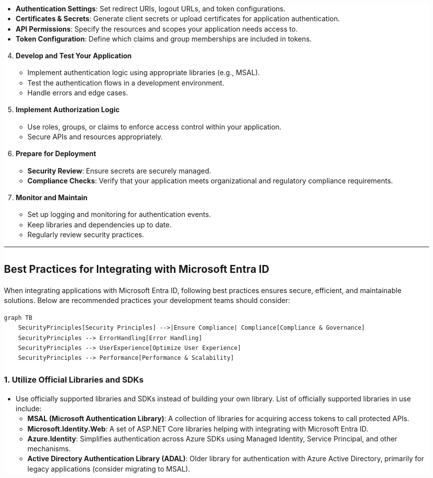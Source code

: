    - **Authentication Settings**: Set redirect URIs, logout URLs, and token configurations.
   - **Certificates & Secrets**: Generate client secrets or upload certificates for application authentication.
   - **API Permissions**: Specify the resources and scopes your application needs access to.
   - **Token Configuration**: Define which claims and group memberships are included in tokens.

4. **Develop and Test Your Application**

   - Implement authentication logic using appropriate libraries (e.g., MSAL).
   - Test the authentication flows in a development environment.
   - Handle errors and edge cases.

5. **Implement Authorization Logic**

   - Use roles, groups, or claims to enforce access control within your application.
   - Secure APIs and resources appropriately.

6. **Prepare for Deployment**

   - **Security Review**: Ensure secrets are securely managed.
   - **Compliance Checks**: Verify that your application meets organizational and regulatory compliance requirements.

7. **Monitor and Maintain**

   - Set up logging and monitoring for authentication events.
   - Keep libraries and dependencies up to date.
   - Regularly review security practices.

---

## Best Practices for Integrating with Microsoft Entra ID

When integrating applications with Microsoft Entra ID, following best practices ensures secure, efficient, and maintainable solutions. Below are recommended practices your development teams should consider:

```mermaid
graph TB
    SecurityPrinciples[Security Principles] -->|Ensure Compliance| Compliance[Compliance & Governance]
    SecurityPrinciples --> ErrorHandling[Error Handling]
    SecurityPrinciples --> UserExperience[Optimize User Experience]
    SecurityPrinciples --> Performance[Performance & Scalability]
```

### 1. Utilize Official Libraries and SDKs

- Use officially supported libraries and SDKs instead of building your own library. List of officially supported libraries in use include:
  - **MSAL (Microsoft Authentication Library)**: A collection of libraries for acquiring access tokens to call protected APIs.
  - **Microsoft.Identity.Web**: A set of ASP.NET Core libraries helping with integrating with Microsoft Entra ID.
  - **Azure.Identity**: Simplifies authentication across Azure SDKs using Managed Identity, Service Principal, and other mechanisms.
  - **Active Directory Authentication Library (ADAL)**: Older library for authentication with Azure Active Directory, primarily for legacy applications (consider migrating to MSAL).
